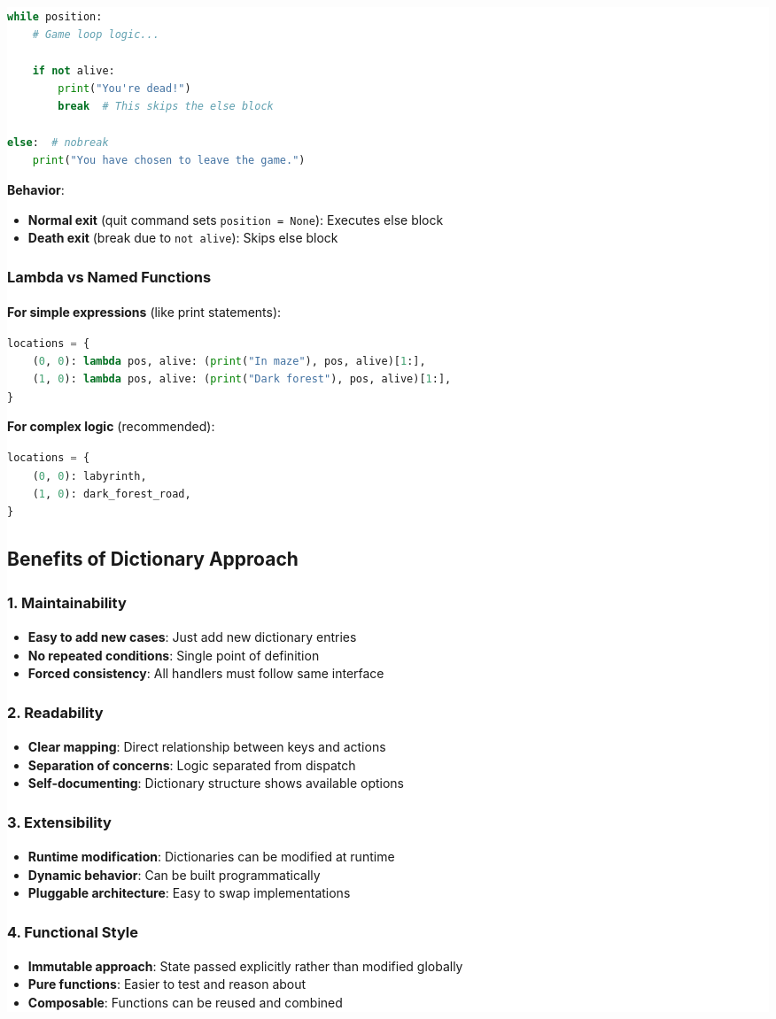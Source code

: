```python
while position:
    # Game loop logic...
    
    if not alive:
        print("You're dead!")
        break  # This skips the else block
        
else:  # nobreak
    print("You have chosen to leave the game.")
```

**Behavior**:
- **Normal exit** (quit command sets `position = None`): Executes else block
- **Death exit** (break due to `not alive`): Skips else block

### Lambda vs Named Functions

**For simple expressions** (like print statements):
```python
locations = {
    (0, 0): lambda pos, alive: (print("In maze"), pos, alive)[1:],
    (1, 0): lambda pos, alive: (print("Dark forest"), pos, alive)[1:],
}
```

**For complex logic** (recommended):
```python
locations = {
    (0, 0): labyrinth,
    (1, 0): dark_forest_road,
}
```

## Benefits of Dictionary Approach

### 1. **Maintainability**
- **Easy to add new cases**: Just add new dictionary entries
- **No repeated conditions**: Single point of definition
- **Forced consistency**: All handlers must follow same interface

### 2. **Readability**
- **Clear mapping**: Direct relationship between keys and actions
- **Separation of concerns**: Logic separated from dispatch
- **Self-documenting**: Dictionary structure shows available options

### 3. **Extensibility**
- **Runtime modification**: Dictionaries can be modified at runtime
- **Dynamic behavior**: Can be built programmatically
- **Pluggable architecture**: Easy to swap implementations

### 4. **Functional Style**
- **Immutable approach**: State passed explicitly rather than modified globally
- **Pure functions**: Easier to test and reason about
- **Composable**: Functions can be reused and combined

